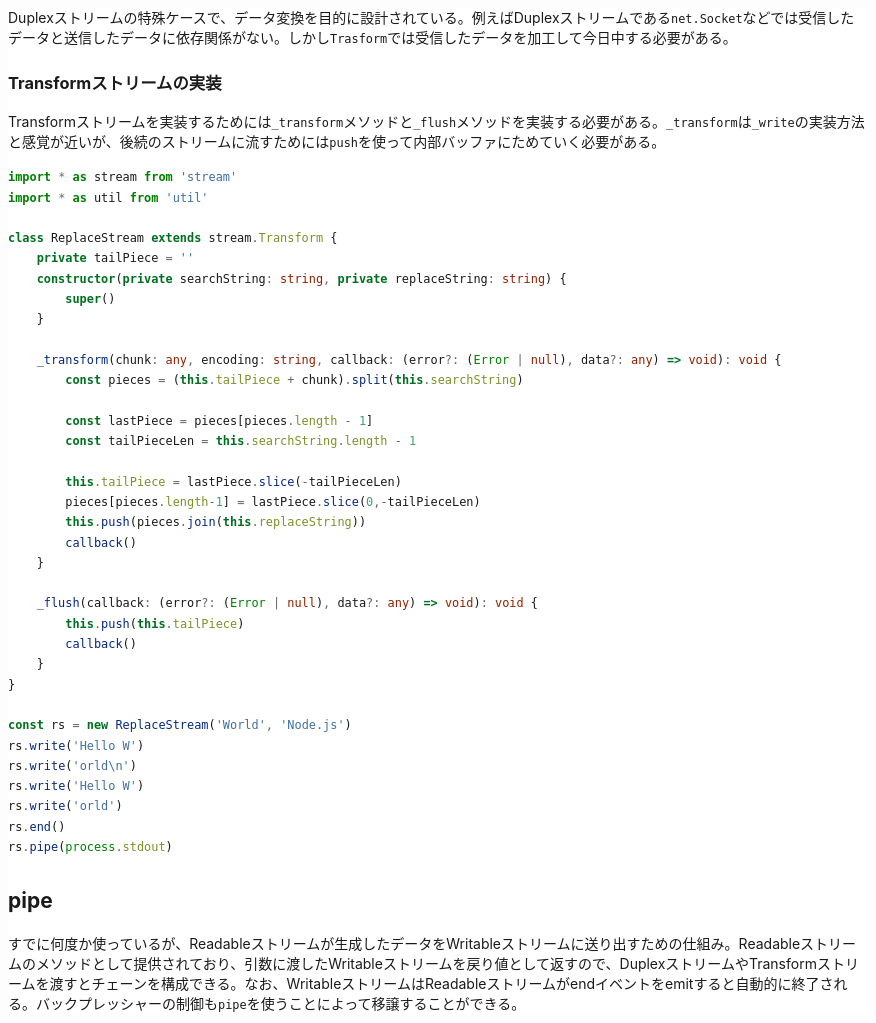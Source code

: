 Duplexストリームの特殊ケースで、データ変換を目的に設計されている。例えばDuplexストリームである`net.Socket`などでは受信したデータと送信したデータに依存関係がない。しかし`Trasform`では受信したデータを加工して今日中する必要がある。

### Transformストリームの実装

Transformストリームを実装するためには`_transform`メソッドと`_flush`メソッドを実装する必要がある。`_transform`は`_write`の実装方法と感覚が近いが、後続のストリームに流すためには`push`を使って内部バッファにためていく必要がある。


```typescript
import * as stream from 'stream'
import * as util from 'util'

class ReplaceStream extends stream.Transform {
    private tailPiece = ''
    constructor(private searchString: string, private replaceString: string) {
        super()
    }

    _transform(chunk: any, encoding: string, callback: (error?: (Error | null), data?: any) => void): void {
        const pieces = (this.tailPiece + chunk).split(this.searchString)

        const lastPiece = pieces[pieces.length - 1]
        const tailPieceLen = this.searchString.length - 1

        this.tailPiece = lastPiece.slice(-tailPieceLen)
        pieces[pieces.length-1] = lastPiece.slice(0,-tailPieceLen)
        this.push(pieces.join(this.replaceString))
        callback()
    }

    _flush(callback: (error?: (Error | null), data?: any) => void): void {
        this.push(this.tailPiece)
        callback()
    }
}

const rs = new ReplaceStream('World', 'Node.js')
rs.write('Hello W')
rs.write('orld\n')
rs.write('Hello W')
rs.write('orld')
rs.end()
rs.pipe(process.stdout)
```

## pipe

すでに何度か使っているが、Readableストリームが生成したデータをWritableストリームに送り出すための仕組み。Readableストリームのメソッドとして提供されており、引数に渡したWritableストリームを戻り値として返すので、DuplexストリームやTransformストリームを渡すとチェーンを構成できる。なお、WritableストリームはReadableストリームがendイベントをemitすると自動的に終了される。バックプレッシャーの制御も`pipe`を使うことによって移譲することができる。
